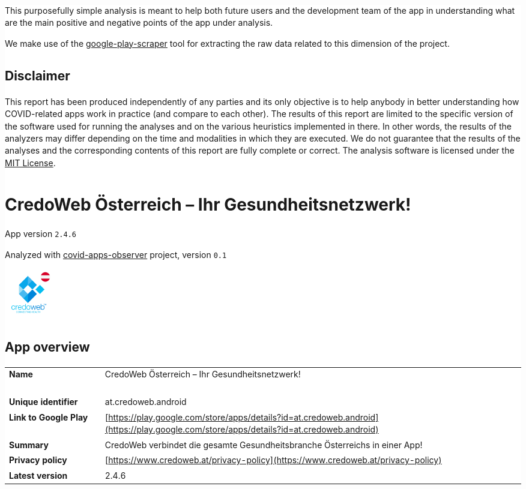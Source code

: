 This purposefully simple analysis is meant to help both future users and the development team of the app in understanding what are the main positive and negative points of the app under analysis.

We make use of the [google-play-scraper](https://github.com/JoMingyu/google-play-scraper) tool for extracting the raw data related to this dimension of the project.

## Disclaimer 

This report has been produced independently of any parties and its only objective is to help anybody in better understanding how COVID-related apps work in practice (and compare to each other). The results of this report are limited to the specific version of the software used for running the analyses and on the various heuristics implemented in there. In other words, the results of the analyzers may differ depending on the time and modalities in which they are executed. We do not guarantee that the results of the analyses and the corresponding contents of this report are fully complete or correct. The analysis software is licensed under the [MIT License](https://github.com/iivanoo/covid-apps-observer/blob/master/LICENSE).

# CredoWeb Österreich – Ihr Gesundheitsnetzwerk!
App version ``2.4.6``

Analyzed with [covid-apps-observer](http://github.com/covid-apps-observer) project, version ``0.1``

<img src="resources/at.credoweb.android___2.4.6/icon.png" alt="CredoWeb Österreich – Ihr Gesundheitsnetzwerk! icon" width="80"/>

## App overview
| | |
|-------------------------|-------------------------| 
| **Name**&nbsp;&nbsp;&nbsp;&nbsp;&nbsp;&nbsp;&nbsp;&nbsp;&nbsp;&nbsp;&nbsp;&nbsp;&nbsp;&nbsp;&nbsp;&nbsp;&nbsp;&nbsp;&nbsp;&nbsp;&nbsp;&nbsp;&nbsp;&nbsp;&nbsp;&nbsp;&nbsp;&nbsp;&nbsp;&nbsp;&nbsp;&nbsp;&nbsp;&nbsp;&nbsp;&nbsp;&nbsp;&nbsp;&nbsp;&nbsp;  | CredoWeb Österreich – Ihr Gesundheitsnetzwerk! |
| **Unique identifier** | at.credoweb.android |
| **Link to Google Play** | [https://play.google.com/store/apps/details?id=at.credoweb.android](https://play.google.com/store/apps/details?id=at.credoweb.android) |
| **Summary**  | CredoWeb verbindet die gesamte Gesundheitsbranche Österreichs in einer App! |
| **Privacy policy** | [https://www.credoweb.at/privacy-policy](https://www.credoweb.at/privacy-policy) |
| **Latest version** | 2.4.6 |